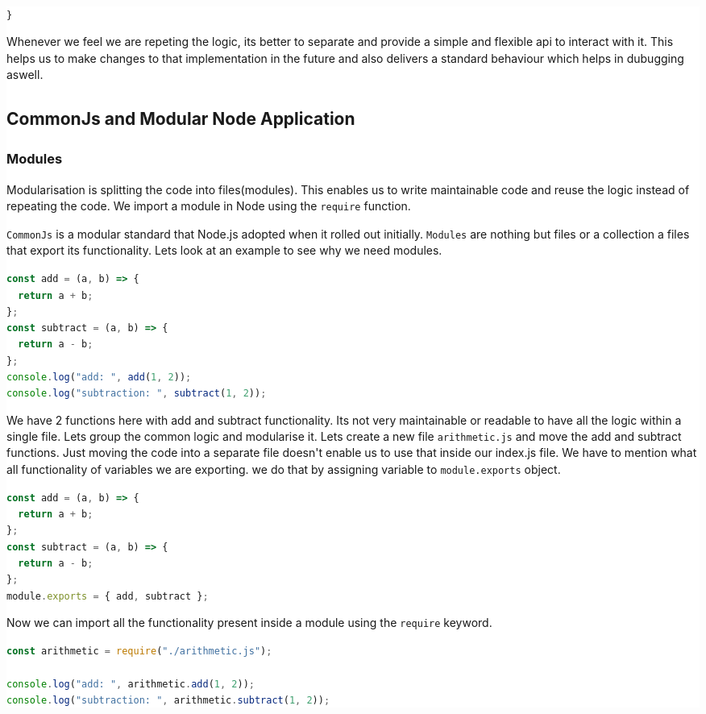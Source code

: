 ```js
}
```

Whenever we feel we are repeting the logic, its better to separate and provide a simple and flexible api to interact with it. This helps us to make changes to that implementation in the future and also delivers a standard behaviour which helps in dubugging aswell.

## CommonJs and Modular Node Application

### Modules

Modularisation is splitting the code into files(modules). This enables us to write maintainable code and reuse the logic instead of repeating the code. We import a module in Node using the `require` function.

`CommonJs` is a modular standard that Node.js adopted when it rolled out initially. `Modules` are nothing but files or a collection a files that export its functionality. Lets look at an example to see why we need modules.

```js index.js
const add = (a, b) => {
  return a + b;
};
const subtract = (a, b) => {
  return a - b;
};
console.log("add: ", add(1, 2));
console.log("subtraction: ", subtract(1, 2));
```

We have 2 functions here with add and subtract functionality. Its not very maintainable or readable to have all the logic within a single file. Lets group the common logic and modularise it. Lets create a new file `arithmetic.js` and move the add and subtract functions. Just moving the code into a separate file doesn't enable us to use that inside our index.js file. We have to mention what all functionality of variables we are exporting. we do that by assigning variable to `module.exports` object.

```js arithmetic.js
const add = (a, b) => {
  return a + b;
};
const subtract = (a, b) => {
  return a - b;
};
module.exports = { add, subtract };
```

Now we can import all the functionality present inside a module using the `require` keyword.

```js index.js
const arithmetic = require("./arithmetic.js");

console.log("add: ", arithmetic.add(1, 2));
console.log("subtraction: ", arithmetic.subtract(1, 2));
```
